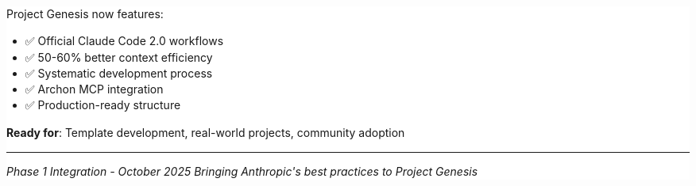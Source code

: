Project Genesis now features:
- ✅ Official Claude Code 2.0 workflows
- ✅ 50-60% better context efficiency
- ✅ Systematic development process
- ✅ Archon MCP integration
- ✅ Production-ready structure

**Ready for**: Template development, real-world projects, community adoption

---

*Phase 1 Integration - October 2025*
*Bringing Anthropic's best practices to Project Genesis*
